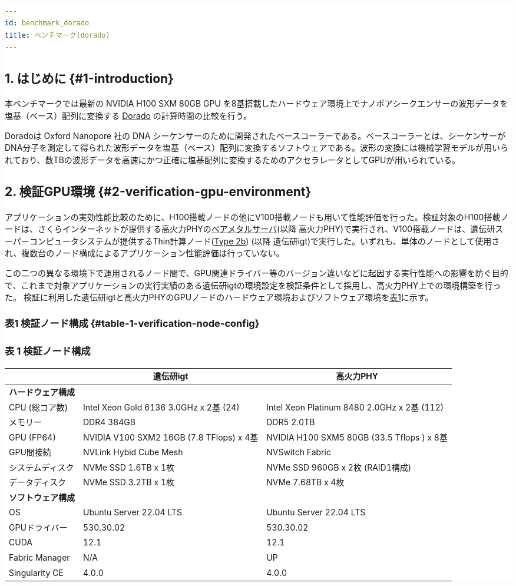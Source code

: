 ```yaml
---
id: benchmark_dorado
title: ベンチマーク(dorado)
---
```


## 1. はじめに {#1-introduction}

本ベンチマークでは最新の NVIDIA H100 SXM 80GB GPU を8基搭載したハードウェア環境上でナノポアシークエンサーの波形データを塩基（ベース）配列に変換する [Dorado](https://github.com/nanoporetech/dorado) の計算時間の比較を行う。

Doradoは Oxford Nanopore 社の DNA シーケンサーのために開発されたベースコーラーである。ベースコーラーとは、シーケンサーがDNA分子を測定して得られた波形データを塩基（ベース）配列に変換するソフトウェアである。波形の変換には機械学習モデルが用いられており、数TBの波形データを高速にかつ正確に塩基配列に変換するためのアクセラレータとしてGPUが用いられている。


## 2. 検証GPU環境 {#2-verification-gpu-environment}

アプリケーションの実効性能比較のために、H100搭載ノードの他にV100搭載ノードも用いて性能評価を行った。検証対象のH100搭載ノードは、さくらインターネットが提供する高火力PHYの[ベアメタルサーバ](https://www.sakura.ad.jp/koukaryoku-phy/)(以降 高火力PHY)で実行され、V100搭載ノードは、遺伝研スーパーコンピュータシステムが提供するThin計算ノード([Type 2b](https://sc.ddbj.nig.ac.jp/guides/hardware/)) (以降 遺伝研igt)で実行した。いずれも、単体のノードとして使用され、複数台のノード構成によるアプリケーション性能評価は行っていない。

この二つの異なる環境下で運用されるノード間で、GPU関連ドライバー等のバージョン違いなどに起因する実行性能への影響を防ぐ目的で、これまで対象アプリケーションの実行実績のある遺伝研igtの環境設定を検証条件として採用し、高火力PHY上での環境構築を行った。
検証に利用した遺伝研igtと高火力PHYのGPUノードのハードウェア環境およびソフトウェア環境を[表1](/advanced_guides/benchmark/benchmark_dorado#table-1-verification-node-config)に示す。


### 表1 検証ノード構成 {#table-1-verification-node-config}

### 表 1 検証ノード構成
|  | **遺伝研igt** | **高火力PHY** |
|---|---|---|
| **ハードウェア構成** | | |
| CPU (総コア数) | Intel Xeon Gold 6136 3.0GHz x 2基 (24) | Intel Xeon Platinum 8480 2.0GHz x 2基 (112) |
| メモリー | DDR4 384GB | DDR5 2.0TB |
| GPU (FP64) | NVIDIA V100 SXM2 16GB (7.8 TFlops) x 4基 | NVIDIA H100 SXM5 80GB (33.5 Tflops ) x 8基 |
| GPU間接続 | NVLink Hybid Cube Mesh | NVSwitch Fabric |
| システムディスク | NVMe SSD 1.6TB x 1枚 | NVMe SSD 960GB x 2枚 (RAID1構成) |
| データディスク | NVMe SSD 3.2TB x 1枚 | NVMe 7.68TB x 4枚 |
| **ソフトウェア構成** | | |
| OS | Ubuntu Server 22.04 LTS | Ubuntu Server 22.04 LTS |
| GPUドライバー | 530.30.02 | 530.30.02 |
| CUDA | 12.1 | 12.1 |
| Fabric Manager | N/A | UP |
| Singularity CE | 4.0.0 | 4.0.0 |
